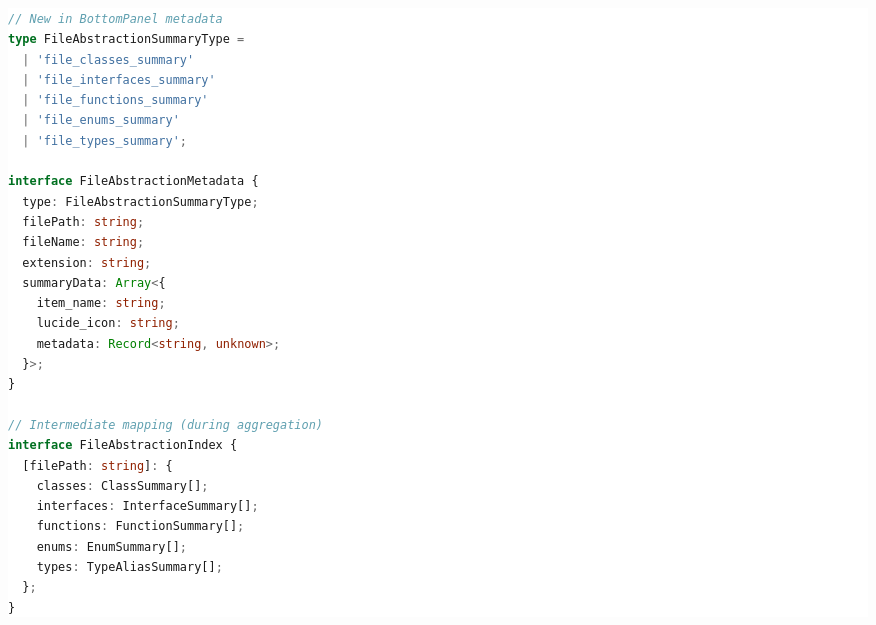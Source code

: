 ```typescript
// New in BottomPanel metadata
type FileAbstractionSummaryType = 
  | 'file_classes_summary'
  | 'file_interfaces_summary'
  | 'file_functions_summary'
  | 'file_enums_summary'
  | 'file_types_summary';

interface FileAbstractionMetadata {
  type: FileAbstractionSummaryType;
  filePath: string;
  fileName: string;
  extension: string;
  summaryData: Array<{
    item_name: string;
    lucide_icon: string;
    metadata: Record<string, unknown>;
  }>;
}

// Intermediate mapping (during aggregation)
interface FileAbstractionIndex {
  [filePath: string]: {
    classes: ClassSummary[];
    interfaces: InterfaceSummary[];
    functions: FunctionSummary[];
    enums: EnumSummary[];
    types: TypeAliasSummary[];
  };
}
```
